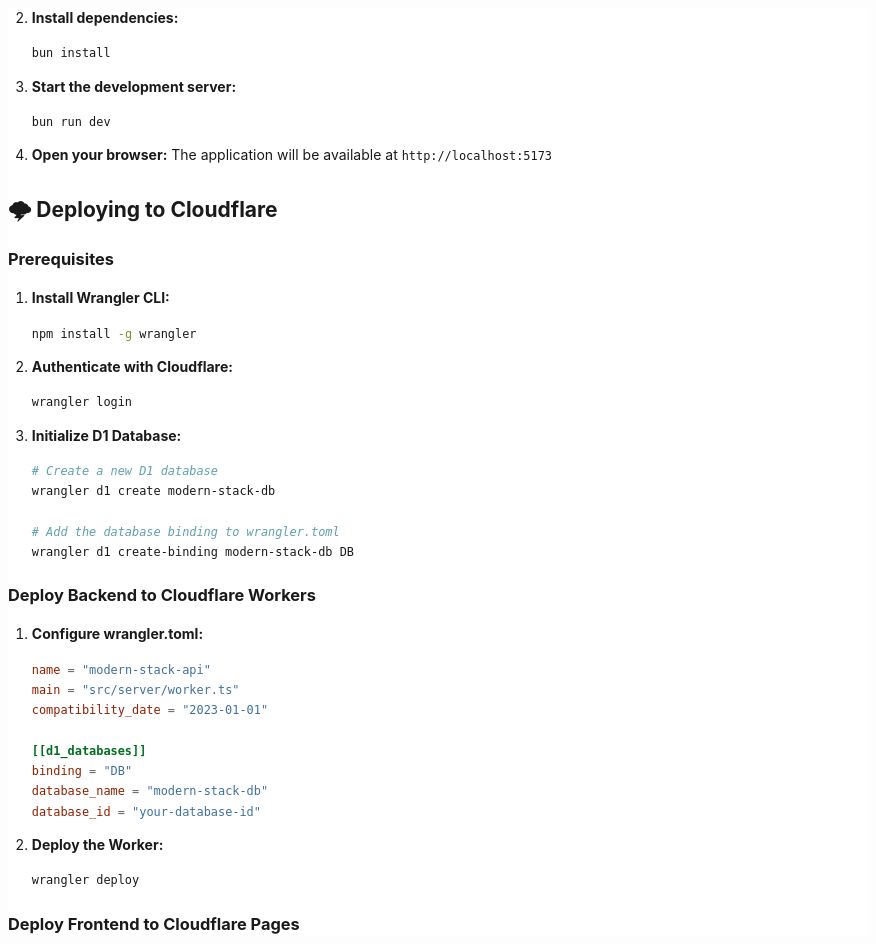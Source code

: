 2. **Install dependencies:**
   ```bash
   bun install
   ```

3. **Start the development server:**
   ```bash
   bun run dev
   ```

4. **Open your browser:**
   The application will be available at `http://localhost:5173`

## 🌩️ Deploying to Cloudflare

### Prerequisites

1. **Install Wrangler CLI:**
   ```bash
   npm install -g wrangler
   ```

2. **Authenticate with Cloudflare:**
   ```bash
   wrangler login
   ```

3. **Initialize D1 Database:**
   ```bash
   # Create a new D1 database
   wrangler d1 create modern-stack-db
   
   # Add the database binding to wrangler.toml
   wrangler d1 create-binding modern-stack-db DB
   ```

### Deploy Backend to Cloudflare Workers

1. **Configure wrangler.toml:**
   ```toml
   name = "modern-stack-api"
   main = "src/server/worker.ts"
   compatibility_date = "2023-01-01"

   [[d1_databases]]
   binding = "DB"
   database_name = "modern-stack-db"
   database_id = "your-database-id"
   ```

2. **Deploy the Worker:**
   ```bash
   wrangler deploy
   ```

### Deploy Frontend to Cloudflare Pages
